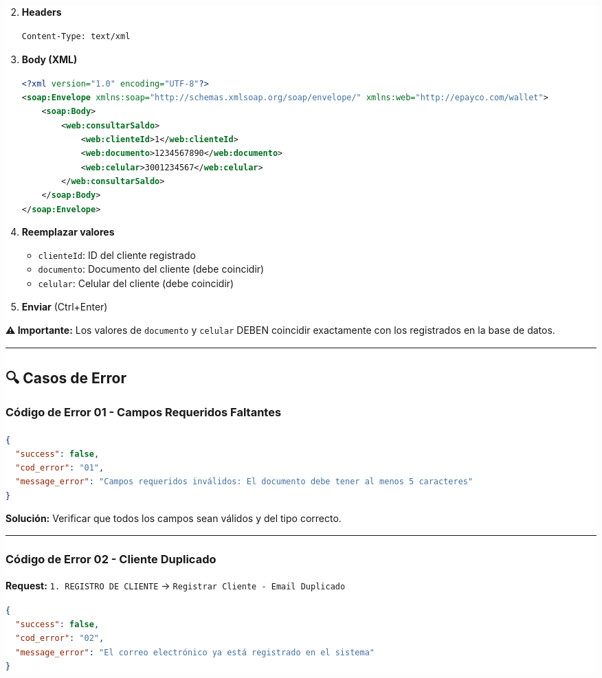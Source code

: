 2. **Headers**
   ```
   Content-Type: text/xml
   ```

3. **Body (XML)**
   ```xml
   <?xml version="1.0" encoding="UTF-8"?>
   <soap:Envelope xmlns:soap="http://schemas.xmlsoap.org/soap/envelope/" xmlns:web="http://epayco.com/wallet">
       <soap:Body>
           <web:consultarSaldo>
               <web:clienteId>1</web:clienteId>
               <web:documento>1234567890</web:documento>
               <web:celular>3001234567</web:celular>
           </web:consultarSaldo>
       </soap:Body>
   </soap:Envelope>
   ```

4. **Reemplazar valores**
   - `clienteId`: ID del cliente registrado
   - `documento`: Documento del cliente (debe coincidir)
   - `celular`: Celular del cliente (debe coincidir)

5. **Enviar** (Ctrl+Enter)

**⚠️ Importante:** Los valores de `documento` y `celular` DEBEN coincidir exactamente con los registrados en la base de datos.

---

## 🔍 Casos de Error

### Código de Error 01 - Campos Requeridos Faltantes

```json
{
  "success": false,
  "cod_error": "01",
  "message_error": "Campos requeridos inválidos: El documento debe tener al menos 5 caracteres"
}
```

**Solución:** Verificar que todos los campos sean válidos y del tipo correcto.

---

### Código de Error 02 - Cliente Duplicado

**Request:** `1. REGISTRO DE CLIENTE` → `Registrar Cliente - Email Duplicado`

```json
{
  "success": false,
  "cod_error": "02",
  "message_error": "El correo electrónico ya está registrado en el sistema"
}
```
